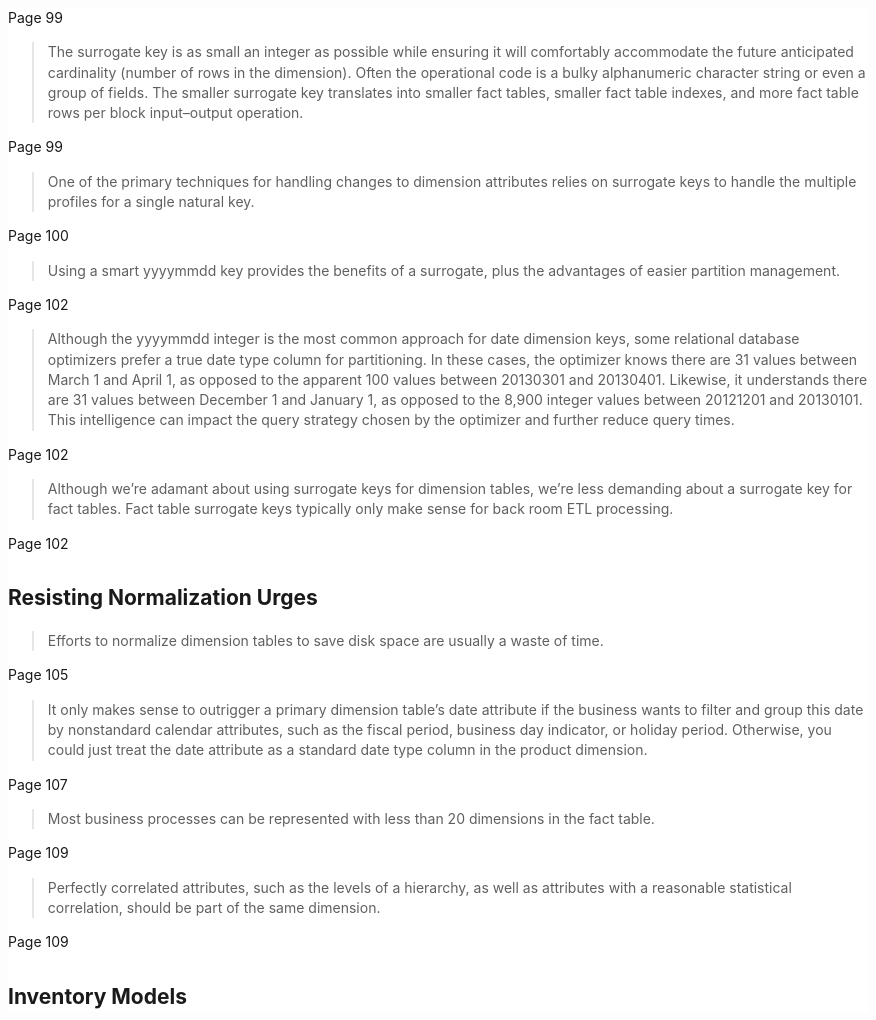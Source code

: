 Page 99		

> The surrogate key is as small an integer as possible while ensuring it will comfortably accommodate the future anticipated cardinality (number of rows in the dimension). Often the operational code is a bulky alphanumeric character string or even a group of fields. The smaller surrogate key translates into smaller fact tables, smaller fact table indexes, and more fact table rows per block input–output operation.

Page 99		

> One of the primary techniques for handling changes to dimension attributes relies on surrogate keys to handle the multiple profiles for a single natural key.

Page 100		

> Using a smart yyyymmdd key provides the benefits of a surrogate, plus the advantages of easier partition management.

Page 102		

> Although the yyyymmdd integer is the most common approach for date dimension keys, some relational database optimizers prefer a true date type column for partitioning. In these cases, the optimizer knows there are 31 values between March 1 and April 1, as opposed to the apparent 100 values between 20130301 and 20130401. Likewise, it understands there are 31 values between December 1 and January 1, as opposed to the 8,900 integer values between 20121201 and 20130101. This intelligence can impact the query strategy chosen by the optimizer and further reduce query times.

Page 102		

> Although we’re adamant about using surrogate keys for dimension tables, we’re less demanding about a surrogate key for fact tables. Fact table surrogate keys typically only make sense for back room ETL processing.

Page 102		


## Resisting Normalization Urges

> Efforts to normalize dimension tables to save disk space are usually a waste of time.

Page 105		

> It only makes sense to outrigger a primary dimension table’s date attribute if the business wants to filter and group this date by nonstandard calendar attributes, such as the fiscal period, business day indicator, or holiday period. Otherwise, you could just treat the date attribute as a standard date type column in the product dimension.

Page 107		

> Most business processes can be represented with less than 20 dimensions in the fact table.

Page 109		

> Perfectly correlated attributes, such as the levels of a hierarchy, as well as attributes with a reasonable statistical correlation, should be part of the same dimension.

Page 109		


## Inventory Models
